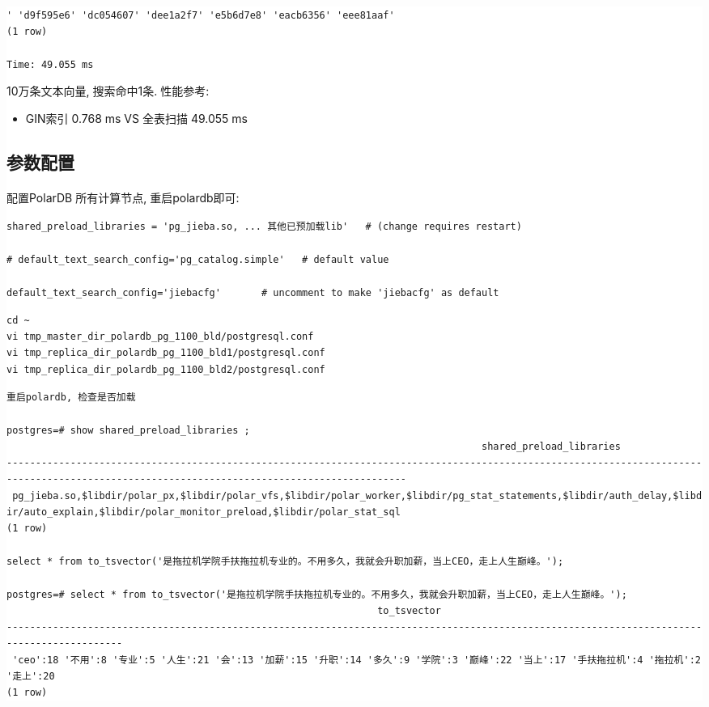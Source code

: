 ```  
' 'd9f595e6' 'dc054607' 'dee1a2f7' 'e5b6d7e8' 'eacb6356' 'eee81aaf'  
(1 row)  
  
Time: 49.055 ms  
```  
  
10万条文本向量, 搜索命中1条. 性能参考:   
- GIN索引 0.768 ms VS 全表扫描 49.055 ms  
  
  
## 参数配置  
  
配置PolarDB 所有计算节点, 重启polardb即可:    
  
```  
shared_preload_libraries = 'pg_jieba.so, ... 其他已预加载lib'   # (change requires restart)  
  
# default_text_search_config='pg_catalog.simple'   # default value  
  
default_text_search_config='jiebacfg'       # uncomment to make 'jiebacfg' as default  
```  
  
  
```  
cd ~  
vi tmp_master_dir_polardb_pg_1100_bld/postgresql.conf  
vi tmp_replica_dir_polardb_pg_1100_bld1/postgresql.conf  
vi tmp_replica_dir_polardb_pg_1100_bld2/postgresql.conf  
```  
  
```  
重启polardb, 检查是否加载  
  
postgres=# show shared_preload_libraries ;  
                                                                                  shared_preload_libraries                                                                                     
---------------------------------------------------------------------------------------------------------------------------------------------------------------------------------------------  
 pg_jieba.so,$libdir/polar_px,$libdir/polar_vfs,$libdir/polar_worker,$libdir/pg_stat_statements,$libdir/auth_delay,$libdir/auto_explain,$libdir/polar_monitor_preload,$libdir/polar_stat_sql  
(1 row)  
  
select * from to_tsvector('是拖拉机学院手扶拖拉机专业的。不用多久，我就会升职加薪，当上CEO，走上人生巅峰。');  
  
postgres=# select * from to_tsvector('是拖拉机学院手扶拖拉机专业的。不用多久，我就会升职加薪，当上CEO，走上人生巅峰。');  
                                                                to_tsvector                                                                   
--------------------------------------------------------------------------------------------------------------------------------------------  
 'ceo':18 '不用':8 '专业':5 '人生':21 '会':13 '加薪':15 '升职':14 '多久':9 '学院':3 '巅峰':22 '当上':17 '手扶拖拉机':4 '拖拉机':2 '走上':20  
(1 row)  
```  
  
  